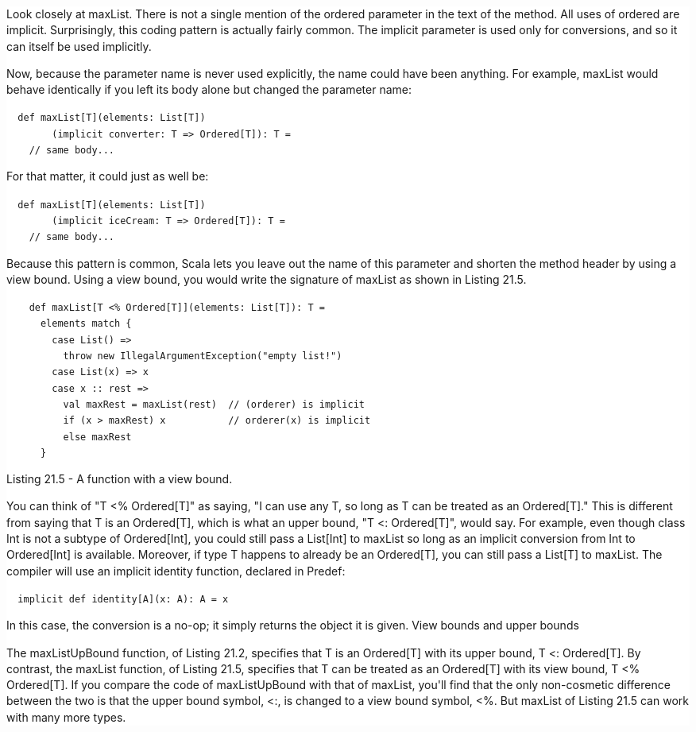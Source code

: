 Look closely at maxList. There is not a single mention of the ordered parameter in the text of the method. All uses of ordered are implicit. Surprisingly, this coding pattern is actually fairly common. The implicit parameter is used only for conversions, and so it can itself be used implicitly.

Now, because the parameter name is never used explicitly, the name could have been anything. For example, maxList would behave identically if you left its body alone but changed the parameter name:

```
  def maxList[T](elements: List[T])
        (implicit converter: T => Ordered[T]): T =
    // same body...
```

For that matter, it could just as well be:

```
  def maxList[T](elements: List[T])
        (implicit iceCream: T => Ordered[T]): T =
    // same body...
```

Because this pattern is common, Scala lets you leave out the name of this parameter and shorten the method header by using a view bound. Using a view bound, you would write the signature of maxList as shown in Listing 21.5.

```
    def maxList[T <% Ordered[T]](elements: List[T]): T =
      elements match {
        case List() => 
          throw new IllegalArgumentException("empty list!")
        case List(x) => x
        case x :: rest =>
          val maxRest = maxList(rest)  // (orderer) is implicit
          if (x > maxRest) x           // orderer(x) is implicit
          else maxRest
      }
```

Listing 21.5 - A function with a view bound.

You can think of "T <% Ordered[T]" as saying, "I can use any T, so long as T can be treated as an Ordered[T]." This is different from saying that T is an Ordered[T], which is what an upper bound, "T <: Ordered[T]", would say. For example, even though class Int is not a subtype of Ordered[Int], you could still pass a List[Int] to maxList so long as an implicit conversion from Int to Ordered[Int] is available. Moreover, if type T happens to already be an Ordered[T], you can still pass a List[T] to maxList. The compiler will use an implicit identity function, declared in Predef:

```
  implicit def identity[A](x: A): A = x
```

In this case, the conversion is a no-op; it simply returns the object it is given.
View bounds and upper bounds

The maxListUpBound function, of Listing 21.2, specifies that T is an Ordered[T] with its upper bound, T <: Ordered[T]. By contrast, the maxList function, of Listing 21.5, specifies that T can be treated as an Ordered[T] with its view bound, T <% Ordered[T]. If you compare the code of maxListUpBound with that of maxList, you'll find that the only non-cosmetic difference between the two is that the upper bound symbol, <:, is changed to a view bound symbol, <%. But maxList of Listing 21.5 can work with many more types.
